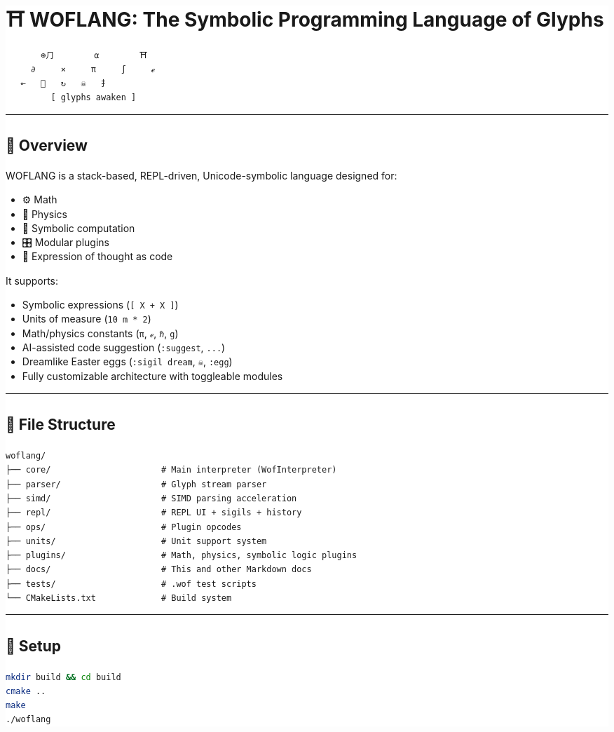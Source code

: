 # ⛩️ WOFLANG: The Symbolic Programming Language of Glyphs

```
       ⊕⺆        ⍺        ⛩️
     ∂     ⨯     π     ∫     ℯ
   ⟜   🛑   ↻   ☠   ⺘
         [ glyphs awaken ]
```

---

## 🧱 Overview

WOFLANG is a stack-based, REPL-driven, Unicode-symbolic language designed for:
- ⚙️ Math
- 🔬 Physics
- 🧠 Symbolic computation
- 🎛️ Modular plugins
- 🌈 Expression of thought as code

It supports:
- Symbolic expressions (`[ X + X ]`)
- Units of measure (`10 m * 2`)
- Math/physics constants (`π`, `ℯ`, `ℏ`, `g`)
- AI-assisted code suggestion (`:suggest`, `...`)
- Dreamlike Easter eggs (`:sigil dream`, `☠`, `:egg`)
- Fully customizable architecture with toggleable modules

---

## 📁 File Structure

```
woflang/
├── core/                      # Main interpreter (WofInterpreter)
├── parser/                    # Glyph stream parser
├── simd/                      # SIMD parsing acceleration
├── repl/                      # REPL UI + sigils + history
├── ops/                       # Plugin opcodes
├── units/                     # Unit support system
├── plugins/                   # Math, physics, symbolic logic plugins
├── docs/                      # This and other Markdown docs
├── tests/                     # .wof test scripts
└── CMakeLists.txt             # Build system
```

---

## 🚀 Setup

```bash
mkdir build && cd build
cmake ..
make
./woflang
```
